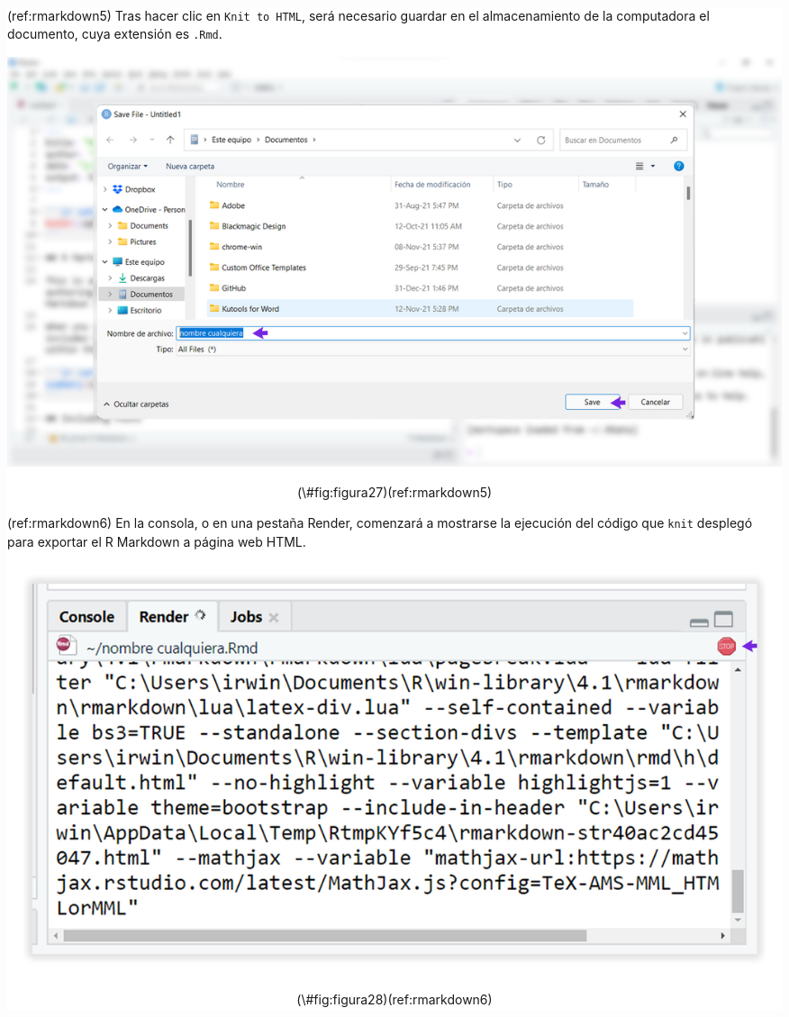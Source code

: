 
(ref:rmarkdown5) Tras hacer clic en `Knit to HTML`, será necesario guardar en el almacenamiento de la computadora el documento, cuya extensión es `.Rmd`.

<div class="figure" style="text-align: center">
<img src="figs/screenshots/abrir R Markdown 5.jpg" alt="(ref:rmarkdown5)" width="100%" />
<p class="caption">(\#fig:figura27)(ref:rmarkdown5)</p>
</div>

(ref:rmarkdown6) En la consola, o en una pestaña Render, comenzará a mostrarse la ejecución del código que `knit` desplegó para exportar el R Markdown a página web HTML.

<div class="figure" style="text-align: center">
<img src="figs/screenshots/abrir R Markdown 6.jpg" alt="(ref:rmarkdown6)" width="100%" />
<p class="caption">(\#fig:figura28)(ref:rmarkdown6)</p>
</div>
